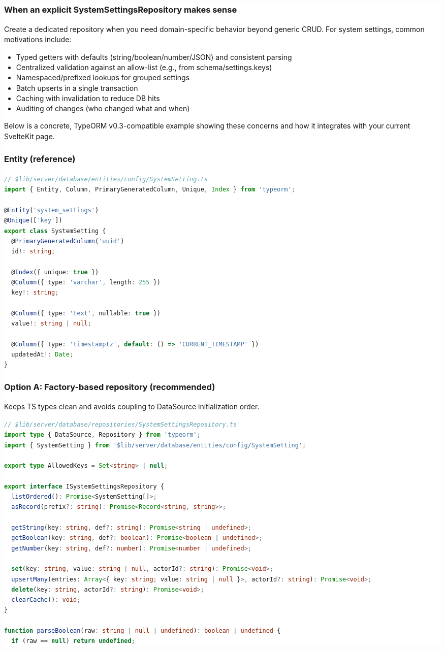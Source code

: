 ### When an explicit SystemSettingsRepository makes sense

Create a dedicated repository when you need domain-specific behavior beyond generic CRUD. For system settings, common motivations include:
- Typed getters with defaults (string/boolean/number/JSON) and consistent parsing
- Centralized validation against an allow-list (e.g., from schema/settings.keys)
- Namespaced/prefixed lookups for grouped settings
- Batch upserts in a single transaction
- Caching with invalidation to reduce DB hits
- Auditing of changes (who changed what and when)

Below is a concrete, TypeORM v0.3-compatible example showing these concerns and how it integrates with your current SvelteKit page.

### Entity (reference)
```ts
// $lib/server/database/entities/config/SystemSetting.ts
import { Entity, Column, PrimaryGeneratedColumn, Unique, Index } from 'typeorm';

@Entity('system_settings')
@Unique(['key'])
export class SystemSetting {
  @PrimaryGeneratedColumn('uuid')
  id!: string;

  @Index({ unique: true })
  @Column({ type: 'varchar', length: 255 })
  key!: string;

  @Column({ type: 'text', nullable: true })
  value!: string | null;

  @Column({ type: 'timestamptz', default: () => 'CURRENT_TIMESTAMP' })
  updatedAt!: Date;
}
```

### Option A: Factory-based repository (recommended)
Keeps TS types clean and avoids coupling to DataSource initialization order.

```ts
// $lib/server/database/repositories/SystemSettingsRepository.ts
import type { DataSource, Repository } from 'typeorm';
import { SystemSetting } from '$lib/server/database/entities/config/SystemSetting';

export type AllowedKeys = Set<string> | null;

export interface ISystemSettingsRepository {
  listOrdered(): Promise<SystemSetting[]>;
  asRecord(prefix?: string): Promise<Record<string, string>>;

  getString(key: string, def?: string): Promise<string | undefined>;
  getBoolean(key: string, def?: boolean): Promise<boolean | undefined>;
  getNumber(key: string, def?: number): Promise<number | undefined>;

  set(key: string, value: string | null, actorId?: string): Promise<void>;
  upsertMany(entries: Array<{ key: string; value: string | null }>, actorId?: string): Promise<void>;
  delete(key: string, actorId?: string): Promise<void>;
  clearCache(): void;
}

function parseBoolean(raw: string | null | undefined): boolean | undefined {
  if (raw == null) return undefined;
```